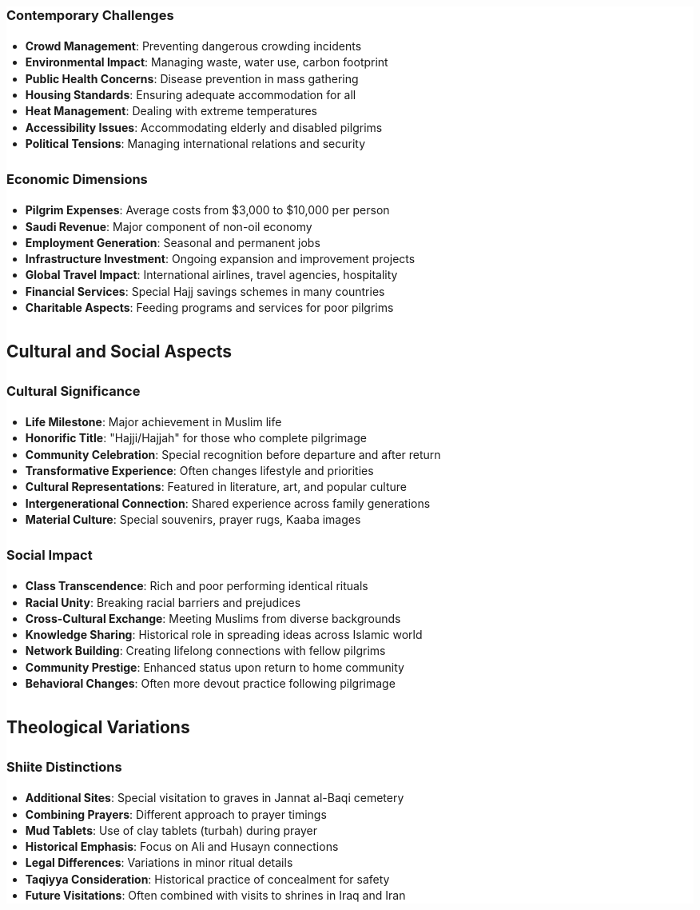 ### Contemporary Challenges
- **Crowd Management**: Preventing dangerous crowding incidents
- **Environmental Impact**: Managing waste, water use, carbon footprint
- **Public Health Concerns**: Disease prevention in mass gathering
- **Housing Standards**: Ensuring adequate accommodation for all
- **Heat Management**: Dealing with extreme temperatures
- **Accessibility Issues**: Accommodating elderly and disabled pilgrims
- **Political Tensions**: Managing international relations and security

### Economic Dimensions
- **Pilgrim Expenses**: Average costs from $3,000 to $10,000 per person
- **Saudi Revenue**: Major component of non-oil economy
- **Employment Generation**: Seasonal and permanent jobs
- **Infrastructure Investment**: Ongoing expansion and improvement projects
- **Global Travel Impact**: International airlines, travel agencies, hospitality
- **Financial Services**: Special Hajj savings schemes in many countries
- **Charitable Aspects**: Feeding programs and services for poor pilgrims

## Cultural and Social Aspects

### Cultural Significance
- **Life Milestone**: Major achievement in Muslim life
- **Honorific Title**: "Hajji/Hajjah" for those who complete pilgrimage
- **Community Celebration**: Special recognition before departure and after return
- **Transformative Experience**: Often changes lifestyle and priorities
- **Cultural Representations**: Featured in literature, art, and popular culture
- **Intergenerational Connection**: Shared experience across family generations
- **Material Culture**: Special souvenirs, prayer rugs, Kaaba images

### Social Impact
- **Class Transcendence**: Rich and poor performing identical rituals
- **Racial Unity**: Breaking racial barriers and prejudices
- **Cross-Cultural Exchange**: Meeting Muslims from diverse backgrounds
- **Knowledge Sharing**: Historical role in spreading ideas across Islamic world
- **Network Building**: Creating lifelong connections with fellow pilgrims
- **Community Prestige**: Enhanced status upon return to home community
- **Behavioral Changes**: Often more devout practice following pilgrimage

## Theological Variations

### Shiite Distinctions
- **Additional Sites**: Special visitation to graves in Jannat al-Baqi cemetery
- **Combining Prayers**: Different approach to prayer timings
- **Mud Tablets**: Use of clay tablets (turbah) during prayer
- **Historical Emphasis**: Focus on Ali and Husayn connections
- **Legal Differences**: Variations in minor ritual details
- **Taqiyya Consideration**: Historical practice of concealment for safety
- **Future Visitations**: Often combined with visits to shrines in Iraq and Iran
